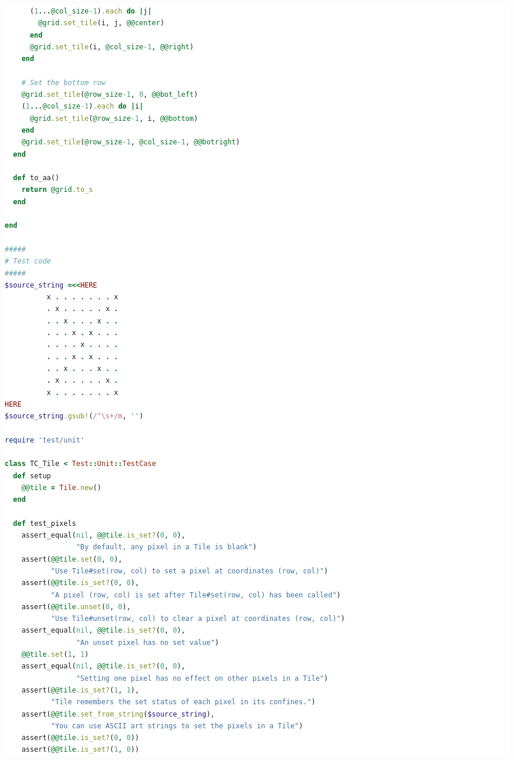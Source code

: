 ``` ruby
      (1...@col_size-1).each do |j|
        @grid.set_tile(i, j, @@center)
      end
      @grid.set_tile(i, @col_size-1, @@right)
    end
    
    # Set the bottom row
    @grid.set_tile(@row_size-1, 0, @@bot_left)
    (1...@col_size-1).each do |i|
      @grid.set_tile(@row_size-1, i, @@bottom)
    end
    @grid.set_tile(@row_size-1, @col_size-1, @@botright)
  end
  
  def to_aa()
    return @grid.to_s
  end
  
end

#####
# Test code
#####
$source_string =<<HERE
          x . . . . . . . x
          . x . . . . . x .
          . . x . . . x . .
          . . . x . x . . .
          . . . . x . . . .
          . . . x . x . . .
          . . x . . . x . .
          . x . . . . . x .
          x . . . . . . . x
HERE
$source_string.gsub!(/^\s+/m, '')
      
require 'test/unit'

class TC_Tile < Test::Unit::TestCase
  def setup
    @@tile = Tile.new()
  end
  
  def test_pixels
    assert_equal(nil, @@tile.is_set?(0, 0), 
                 "By default, any pixel in a Tile is blank")
    assert(@@tile.set(0, 0), 
           "Use Tile#set(row, col) to set a pixel at coordinates (row, col)")
    assert(@@tile.is_set?(0, 0), 
           "A pixel (row, col) is set after Tile#set(row, col) has been called")
    assert(@@tile.unset(0, 0), 
           "Use Tile#unset(row, col) to clear a pixel at coordinates (row, col)")
    assert_equal(nil, @@tile.is_set?(0, 0), 
                 "An unset pixel has no set value")
    @@tile.set(1, 1)
    assert_equal(nil, @@tile.is_set?(0, 0), 
                 "Setting one pixel has no effect on other pixels in a Tile")
    assert(@@tile.is_set?(1, 1), 
           "Tile remembers the set status of each pixel in its confines.")
    assert(@@tile.set_from_string($source_string),
           "You can use ASCII art strings to set the pixels in a Tile")
    assert(@@tile.is_set?(0, 0))
    assert(@@tile.is_set?(1, 0))
```
